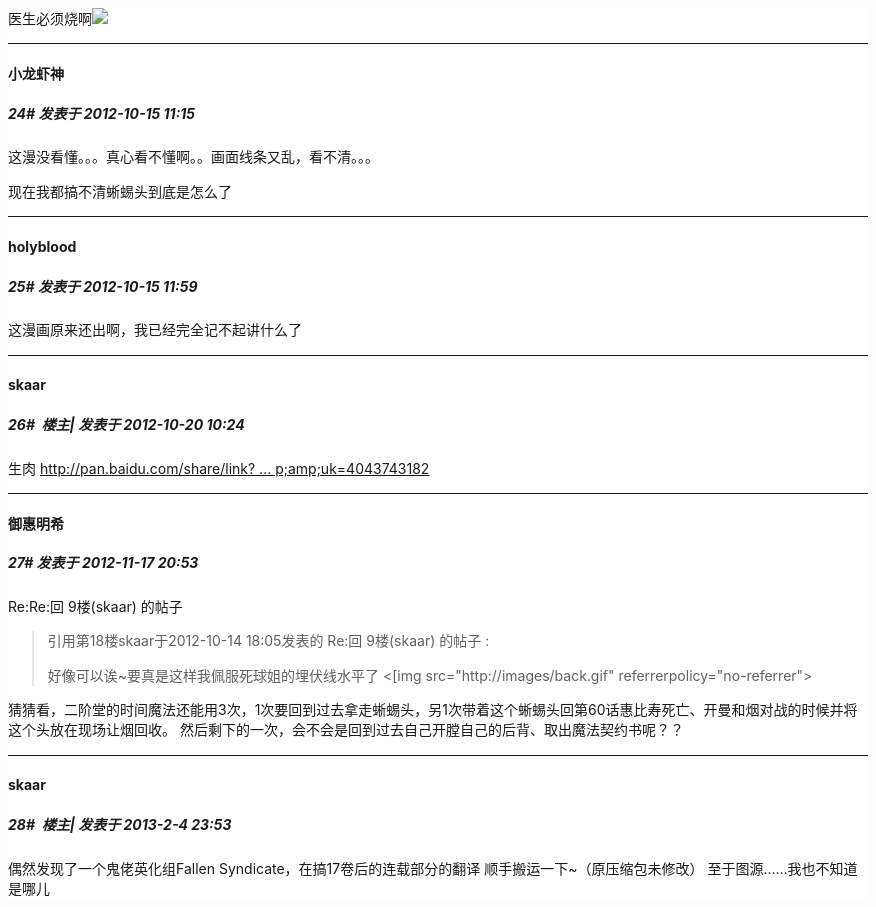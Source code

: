 
医生必须烧啊<img src="https://static.saraba1st.com/image/smiley/face/149.gif" referrerpolicy="no-referrer">


-----

####  小龙虾神  
##### 24#       发表于 2012-10-15 11:15


这漫没看懂。。。真心看不懂啊。。画面线条又乱，看不清。。。

现在我都搞不清蜥蜴头到底是怎么了


-----

####  holyblood  
##### 25#       发表于 2012-10-15 11:59


这漫画原来还出啊，我已经完全记不起讲什么了


-----

####  skaar  
##### 26#         楼主| 发表于 2012-10-20 10:24


生肉 [http://pan.baidu.com/share/link? ... p;amp;uk=4043743182](http://pan.baidu.com/share/link?shareid=80784&amp;amp;uk=4043743182)


-----

####  御惠明希  
##### 27#       发表于 2012-11-17 20:53

Re:Re:回 9楼(skaar) 的帖子


<blockquote>引用第18楼skaar于2012-10-14 18:05发表的 Re:回 9楼(skaar) 的帖子 :

好像可以诶~要真是这样我佩服死球姐的埋伏线水平了 <[img src="http://images/back.gif" referrerpolicy="no-referrer"></blockquote>
猜猜看，二阶堂的时间魔法还能用3次，1次要回到过去拿走蜥蜴头，另1次带着这个蜥蜴头回第60话惠比寿死亡、开曼和烟对战的时候并将这个头放在现场让烟回收。
然后剩下的一次，会不会是回到过去自己开膛自己的后背、取出魔法契约书呢？？


-----

####  skaar  
##### 28#         楼主| 发表于 2013-2-4 23:53


偶然发现了一个鬼佬英化组Fallen Syndicate，在搞17卷后的连载部分的翻译
顺手搬运一下~（原压缩包未修改）
至于图源……我也不知道是哪儿
